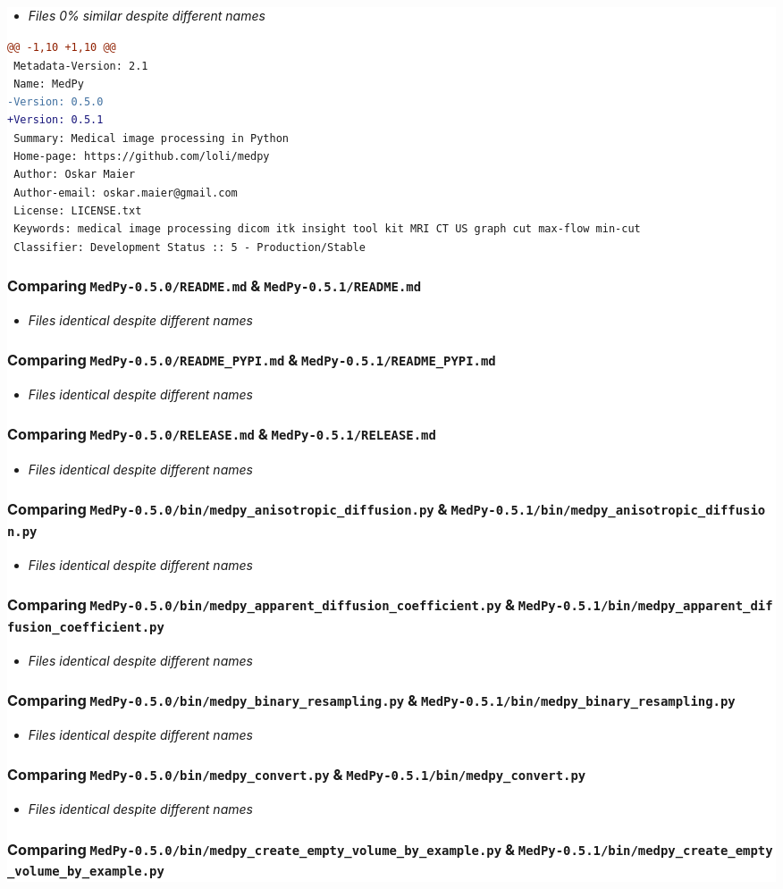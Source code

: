  * *Files 0% similar despite different names*

```diff
@@ -1,10 +1,10 @@
 Metadata-Version: 2.1
 Name: MedPy
-Version: 0.5.0
+Version: 0.5.1
 Summary: Medical image processing in Python
 Home-page: https://github.com/loli/medpy
 Author: Oskar Maier
 Author-email: oskar.maier@gmail.com
 License: LICENSE.txt
 Keywords: medical image processing dicom itk insight tool kit MRI CT US graph cut max-flow min-cut
 Classifier: Development Status :: 5 - Production/Stable
```

### Comparing `MedPy-0.5.0/README.md` & `MedPy-0.5.1/README.md`

 * *Files identical despite different names*

### Comparing `MedPy-0.5.0/README_PYPI.md` & `MedPy-0.5.1/README_PYPI.md`

 * *Files identical despite different names*

### Comparing `MedPy-0.5.0/RELEASE.md` & `MedPy-0.5.1/RELEASE.md`

 * *Files identical despite different names*

### Comparing `MedPy-0.5.0/bin/medpy_anisotropic_diffusion.py` & `MedPy-0.5.1/bin/medpy_anisotropic_diffusion.py`

 * *Files identical despite different names*

### Comparing `MedPy-0.5.0/bin/medpy_apparent_diffusion_coefficient.py` & `MedPy-0.5.1/bin/medpy_apparent_diffusion_coefficient.py`

 * *Files identical despite different names*

### Comparing `MedPy-0.5.0/bin/medpy_binary_resampling.py` & `MedPy-0.5.1/bin/medpy_binary_resampling.py`

 * *Files identical despite different names*

### Comparing `MedPy-0.5.0/bin/medpy_convert.py` & `MedPy-0.5.1/bin/medpy_convert.py`

 * *Files identical despite different names*

### Comparing `MedPy-0.5.0/bin/medpy_create_empty_volume_by_example.py` & `MedPy-0.5.1/bin/medpy_create_empty_volume_by_example.py`
